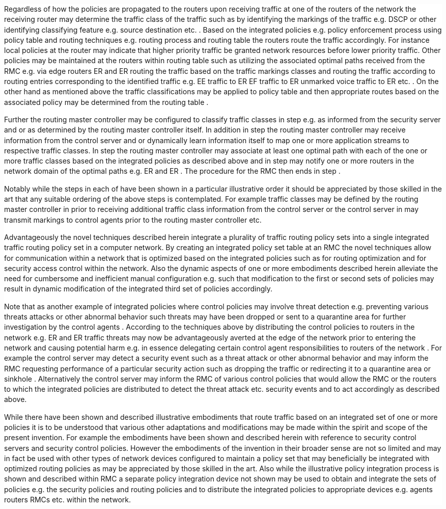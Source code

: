 Regardless of how the policies are propagated to the routers upon receiving traffic at one of the routers of the network the receiving router may determine the traffic class of the traffic such as by identifying the markings of the traffic e.g. DSCP or other identifying classifying feature e.g. source destination etc. . Based on the integrated policies e.g. policy enforcement process using policy table and routing techniques e.g. routing process and routing table the routers route the traffic accordingly. For instance local policies at the router may indicate that higher priority traffic be granted network resources before lower priority traffic. Other policies may be maintained at the routers within routing table such as utilizing the associated optimal paths received from the RMC e.g. via edge routers ER and ER routing the traffic based on the traffic markings classes and routing the traffic according to routing entries corresponding to the identified traffic e.g. EE traffic to ER EF traffic to ER unmarked voice traffic to ER etc. . On the other hand as mentioned above the traffic classifications may be applied to policy table and then appropriate routes based on the associated policy may be determined from the routing table .

Further the routing master controller may be configured to classify traffic classes in step e.g. as informed from the security server and or as determined by the routing master controller itself. In addition in step the routing master controller may receive information from the control server and or dynamically learn information itself to map one or more application streams to respective traffic classes. In step the routing master controller may associate at least one optimal path with each of the one or more traffic classes based on the integrated policies as described above and in step may notify one or more routers in the network domain of the optimal paths e.g. ER and ER . The procedure for the RMC then ends in step .

Notably while the steps in each of have been shown in a particular illustrative order it should be appreciated by those skilled in the art that any suitable ordering of the above steps is contemplated. For example traffic classes may be defined by the routing master controller in prior to receiving additional traffic class information from the control server or the control server in may transmit markings to control agents prior to the routing master controller etc.

Advantageously the novel techniques described herein integrate a plurality of traffic routing policy sets into a single integrated traffic routing policy set in a computer network. By creating an integrated policy set table at an RMC the novel techniques allow for communication within a network that is optimized based on the integrated policies such as for routing optimization and for security access control within the network. Also the dynamic aspects of one or more embodiments described herein alleviate the need for cumbersome and inefficient manual configuration e.g. such that modification to the first or second sets of policies may result in dynamic modification of the integrated third set of policies accordingly.

Note that as another example of integrated policies where control policies may involve threat detection e.g. preventing various threats attacks or other abnormal behavior such threats may have been dropped or sent to a quarantine area for further investigation by the control agents . According to the techniques above by distributing the control policies to routers in the network e.g. ER and ER traffic threats may now be advantageously averted at the edge of the network prior to entering the network and causing potential harm e.g. in essence delegating certain control agent responsibilities to routers of the network . For example the control server may detect a security event such as a threat attack or other abnormal behavior and may inform the RMC requesting performance of a particular security action such as dropping the traffic or redirecting it to a quarantine area or sinkhole . Alternatively the control server may inform the RMC of various control policies that would allow the RMC or the routers to which the integrated policies are distributed to detect the threat attack etc. security events and to act accordingly as described above.

While there have been shown and described illustrative embodiments that route traffic based on an integrated set of one or more policies it is to be understood that various other adaptations and modifications may be made within the spirit and scope of the present invention. For example the embodiments have been shown and described herein with reference to security control servers and security control policies. However the embodiments of the invention in their broader sense are not so limited and may in fact be used with other types of network devices configured to maintain a policy set that may beneficially be integrated with optimized routing policies as may be appreciated by those skilled in the art. Also while the illustrative policy integration process is shown and described within RMC a separate policy integration device not shown may be used to obtain and integrate the sets of policies e.g. the security policies and routing policies and to distribute the integrated policies to appropriate devices e.g. agents routers RMCs etc. within the network.
